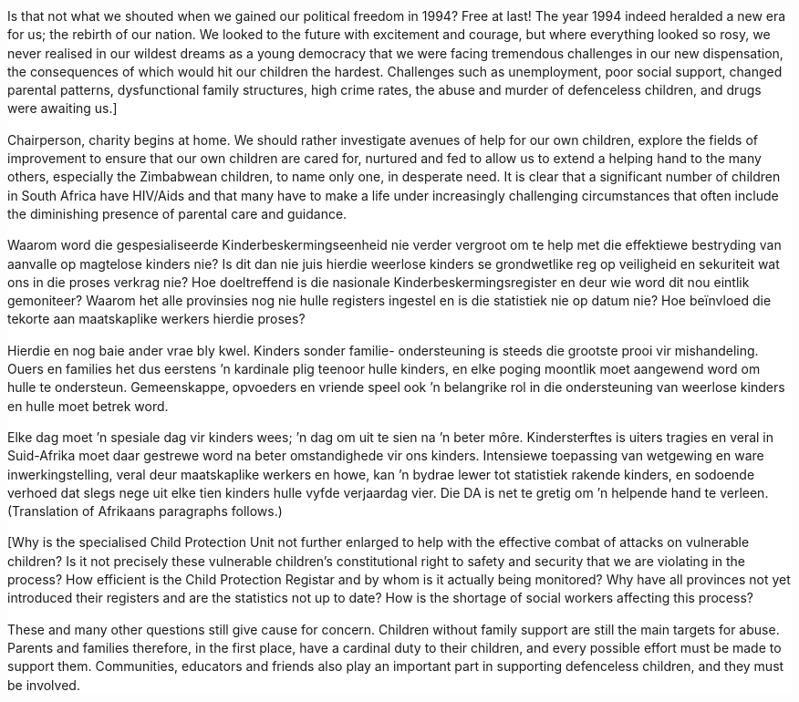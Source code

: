 Is that not what we shouted when we gained our political freedom in 1994?
Free at last! The year 1994 indeed heralded a new era for us; the rebirth
of our nation. We looked to the future with excitement and courage, but
where everything looked so rosy, we never realised in our wildest dreams as
a young democracy that we were facing tremendous challenges in our new
dispensation, the consequences of which would hit our children the hardest.
Challenges such as unemployment, poor social support, changed parental
patterns, dysfunctional family structures, high crime rates, the abuse and
murder of defenceless children, and drugs were awaiting us.]

Chairperson, charity begins at home. We should rather investigate avenues
of help for our own children, explore the fields of improvement to ensure
that our own children are cared for, nurtured and fed to allow us to extend
a helping hand to the many others, especially the Zimbabwean children, to
name only one, in desperate need. It is clear that a significant number of
children in South Africa have HIV/Aids and that many have to make a life
under increasingly challenging circumstances that often include the
diminishing presence of parental care and guidance.

Waarom word die gespesialiseerde Kinderbeskermingseenheid nie verder
vergroot om te help met die effektiewe bestryding van aanvalle op magtelose
kinders nie? Is dit dan nie juis hierdie weerlose kinders se grondwetlike
reg op veiligheid en sekuriteit wat ons in die proses verkrag nie? Hoe
doeltreffend is die nasionale Kinderbeskermingsregister en deur wie word
dit nou eintlik gemoniteer? Waarom het alle provinsies nog nie hulle
registers ingestel en is die statistiek nie op datum nie? Hoe beïnvloed die
tekorte aan maatskaplike werkers hierdie proses?

Hierdie en nog baie ander vrae bly kwel. Kinders sonder familie-
ondersteuning is steeds die grootste prooi vir mishandeling. Ouers en
families het dus eerstens ’n kardinale plig teenoor hulle kinders, en elke
poging moontlik moet aangewend word om hulle te ondersteun. Gemeenskappe,
opvoeders en vriende speel ook ’n belangrike rol in die ondersteuning van
weerlose kinders en hulle moet betrek word.

Elke dag moet ’n spesiale dag vir kinders wees; ’n dag om uit te sien na ’n
beter môre. Kindersterftes is uiters tragies en veral in Suid-Afrika moet
daar gestrewe word na beter omstandighede vir ons kinders. Intensiewe
toepassing van wetgewing en ware inwerkingstelling, veral deur maatskaplike
werkers en howe, kan ’n bydrae lewer tot statistiek rakende kinders, en
sodoende verhoed dat slegs nege uit elke tien kinders hulle vyfde
verjaardag vier. Die DA is net te gretig om ’n helpende hand te verleen.
(Translation of Afrikaans paragraphs follows.)

[Why is the specialised Child Protection Unit not further enlarged to help
with the effective combat of attacks on vulnerable children? Is it not
precisely these vulnerable children’s constitutional right to safety and
security that we are violating in the process? How efficient is the Child
Protection Registar and by whom is it actually being monitored? Why have
all provinces not yet introduced their registers and are the statistics not
up to date? How is the shortage of social workers affecting this process?

These and many other questions still give cause for concern. Children
without family support are still the main targets for abuse. Parents and
families therefore, in the first place, have a cardinal duty to their
children, and every possible effort must be made to support them.
Communities, educators and friends also play an important part in
supporting defenceless children, and they must be involved.
